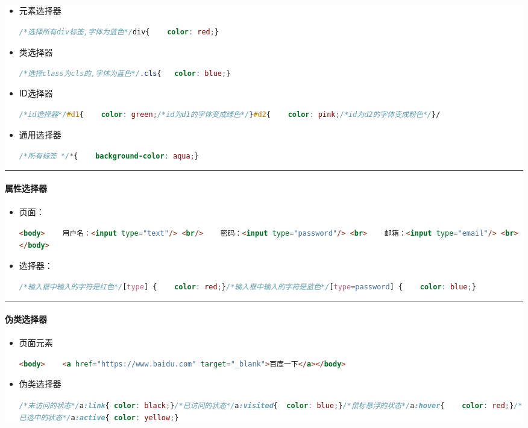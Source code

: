   

* 元素选择器

  ```css
  /*选择所有div标签,字体为蓝色*/div{	 color: red;}
  ```

* 类选择器

  ```css
  /*选择class为cls的,字体为蓝色*/.cls{	color: blue;}
  ```

* ID选择器

  ```css
  /*id选择器*/#d1{    color: green;/*id为d1的字体变成绿色*/}#d2{    color: pink;/*id为d2的字体变成粉色*/}/
  ```

* 通用选择器

  ```css
  /*所有标签 */*{    background-color: aqua;}
  ```

  

***



#### 属性选择器

* 页面：

  ```html
  <body>    用户名：<input type="text"/> <br/>    密码：<input type="password"/> <br>    邮箱：<input type="email"/> <br></body>
  ```

* 选择器：

  ```css
  /*输入框中输入的字符是红色*/[type] {    color: red;}/*输入框中输入的字符是蓝色*/[type=password] {    color: blue;}
  ```




***



#### 伪类选择器

* 页面元素

  ```html
  <body>    <a href="https://www.baidu.com" target="_blank">百度一下</a></body>
  ```

* 伪类选择器

  ```css
  /*未访问的状态*/a:link{	color: black;}/*已访问的状态*/a:visited{	color: blue;}/*鼠标悬浮的状态*/a:hover{	color: red;}/*已选中的状态*/a:active{	color: yellow;}
  ```
